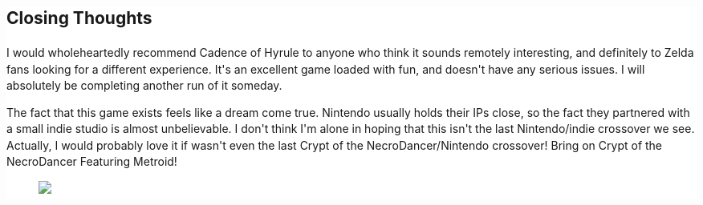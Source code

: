 ## Closing Thoughts

I would wholeheartedly recommend Cadence of Hyrule to anyone who think it sounds
remotely interesting, and definitely to Zelda fans looking for a different
experience. It's an excellent game loaded with fun, and doesn't have any serious
issues. I will absolutely be completing another run of it someday.

The fact that this game exists feels like a dream come true. Nintendo usually
holds their IPs close, so the fact they partnered with a small indie studio is
almost unbelievable. I don't think I'm alone in hoping that this isn't the last
Nintendo/indie crossover we see. Actually, I would probably love it if wasn't
even the last Crypt of the NecroDancer/Nintendo crossover! Bring on Crypt of the
NecroDancer Featuring Metroid!

<figure class="half center">
    <a href="https://i.imgur.com/rTq5D32.jpg"><img src="https://i.imgur.com/rTq5D32m.jpg"/></a>
</figure>
